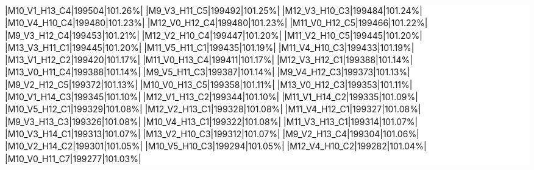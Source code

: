 |M10_V1_H13_C4|199504|101.26%|
|M9_V3_H11_C5|199492|101.25%|
|M12_V3_H10_C3|199484|101.24%|
|M10_V4_H10_C4|199480|101.23%|
|M12_V0_H12_C4|199480|101.23%|
|M11_V0_H12_C5|199466|101.22%|
|M9_V3_H12_C4|199453|101.21%|
|M12_V2_H10_C4|199447|101.20%|
|M11_V2_H10_C5|199445|101.20%|
|M13_V3_H11_C1|199445|101.20%|
|M11_V5_H11_C1|199435|101.19%|
|M11_V4_H10_C3|199433|101.19%|
|M13_V1_H12_C2|199420|101.17%|
|M11_V0_H13_C4|199411|101.17%|
|M12_V3_H12_C1|199388|101.14%|
|M13_V0_H11_C4|199388|101.14%|
|M9_V5_H11_C3|199387|101.14%|
|M9_V4_H12_C3|199373|101.13%|
|M9_V2_H12_C5|199372|101.13%|
|M10_V0_H13_C5|199358|101.11%|
|M13_V0_H12_C3|199353|101.11%|
|M10_V1_H14_C3|199345|101.10%|
|M12_V1_H13_C2|199344|101.10%|
|M11_V1_H14_C2|199335|101.09%|
|M10_V5_H12_C1|199329|101.08%|
|M12_V2_H13_C1|199328|101.08%|
|M11_V4_H12_C1|199327|101.08%|
|M9_V3_H13_C3|199326|101.08%|
|M10_V4_H13_C1|199322|101.08%|
|M11_V3_H13_C1|199314|101.07%|
|M10_V3_H14_C1|199313|101.07%|
|M13_V2_H10_C3|199312|101.07%|
|M9_V2_H13_C4|199304|101.06%|
|M10_V2_H14_C2|199301|101.05%|
|M10_V5_H10_C3|199294|101.05%|
|M12_V4_H10_C2|199282|101.04%|
|M10_V0_H11_C7|199277|101.03%|